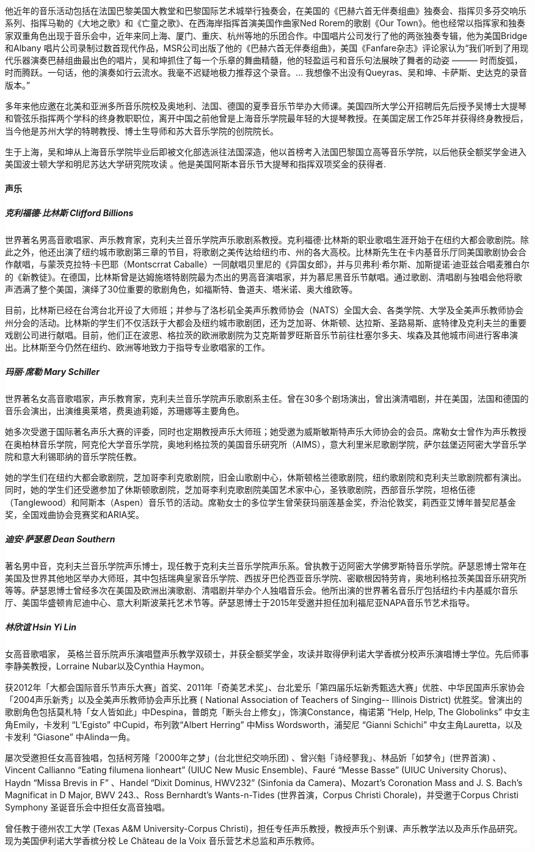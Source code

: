 他近年的音乐活动包括在法国巴黎美国大教堂和巴黎国际艺术城举行独奏会，在美国的《巴赫六首无伴奏组曲》独奏会、指挥贝多芬交响乐系列、指挥马勒的《大地之歌》和《亡童之歌》、在西海岸指挥首演美国作曲家Ned Rorem的歌剧《Our Town》。他也经常以指挥家和独奏家双重角色出现于音乐会中，近年来同上海、厦门、重庆、杭州等地的乐团合作。中国唱片公司发行了他的两张独奏专辑，他为美国Bridge和Albany 唱片公司录制过数首现代作品，MSR公司出版了他的《巴赫六首无伴奏组曲》，美国《Fanfare杂志》评论家认为“我们听到了用现代乐器演奏巴赫组曲最出色的唱片，吴和坤抓住了每一个乐章的舞曲精髓，他的轻盈运弓和音乐句法展映了舞者的动姿 ——— 时而旋弧，时而腾跃。一句话，他的演奏如行云流水。我毫不迟疑地极力推荐这个录音。… 我想像不出没有Queyras、吴和坤、卡萨斯、史达克的录音版本。”

多年来他应邀在北美和亚洲多所音乐院校及奥地利、法国、德国的夏季音乐节举办大师课。美国四所大学公开招聘后先后授予吴博士大提琴和管弦乐指挥两个学科的终身教职职位，离开中国之前他曾是上海音乐学院最年轻的大提琴教授。在美国定居工作25年并获得终身教授后，当今他是苏州大学的特聘教授、博士生导师和苏大音乐学院的创院院长。

生于上海，吴和坤从上海音乐学院毕业后即被文化部选派往法国深造，他以首榜考入法国巴黎国立高等音乐学院，以后他获全额奖学金进入美国波士顿大学和明尼苏达大学研究院攻读 。他是美国阿斯本音乐节大提琴和指挥双项奖金的获得者.

#### 声乐

##### 克利福德·比林斯 Clifford Billions

世界著名男高音歌唱家、声乐教育家，克利夫兰音乐学院声乐歌剧系教授。克利福德·比林斯的职业歌唱生涯开始于在纽约大都会歌剧院。除此之外，他还出演了纽约城市歌剧第三章的节目，将歌剧之美传达给纽约市、州的各大高校。比林斯先生在卡内基音乐厅同美国歌剧协会合作献唱，与蒙茨克拉特·卡巴耶（Montscrrat Caballe）一同献唱贝里尼的《异国女郎》，并与贝弗利·希尔斯、加斯提诺·迪亚兹合唱麦雅白尔的《新教徒》。在德国，比林斯曾是达姆施塔特剧院最为杰出的男高音演唱家，并为慕尼黑音乐节献唱。通过歌剧、清唱剧与独唱会他将歌声洒满了整个美国，演绎了30位重要的歌剧角色，如福斯特、鲁道夫、塔米诺、奥大维欧等。

目前，比林斯已经在台湾台北开设了大师班；并参与了洛杉矶全美声乐教师协会（NATS）全国大会、各类学院、大学及全美声乐教师协会州分会的活动。比林斯的学生们不仅活跃于大都会及纽约城市歌剧团，还为芝加哥、休斯顿、达拉斯、圣路易斯、底特律及克利夫兰的重要戏剧公司进行献唱。目前，他们正在波恩、格拉茨的欧洲歌剧院为艾克斯普罗旺斯音乐节前往杜塞尔多夫、埃森及其他城市间进行客串演出。比林斯至今仍然在纽约、欧洲等地致力于指导专业歌唱家的工作。

##### 玛丽·席勒 Mary Schiller

世界著名女高音歌唱家，声乐教育家，克利夫兰音乐学院声乐歌剧系主任。曾在30多个剧场演出，曾出演清唱剧，并在美国，法国和德国的音乐会演出，出演维奥莱塔，费奥迪莉姬，苏珊娜等主要角色。

她多次受邀于国际著名声乐大赛的评委，同时也定期教授声乐大师班；她受邀为威斯敏斯特声乐大师协会的会员。席勒女士曾作为声乐教授在奥柏林音乐学院，阿克伦大学音乐学院，奥地利格拉茨的美国音乐研究所（AIMS），意大利里米尼歌剧学院，萨尔兹堡迈阿密大学音乐学院和意大利锡耶纳的音乐学院任教。

她的学生们在纽约大都会歌剧院，芝加哥李利克歌剧院，旧金山歌剧中心，休斯顿格兰德歌剧院，纽约歌剧院和克利夫兰歌剧院都有演出。同时，她的学生们还受邀参加了休斯顿歌剧院，芝加哥李利克歌剧院美国艺术家中心，圣铁歌剧院，西部音乐学院，坦格伍德（Tanglewood）和阿斯本（Aspen）音乐节的活动。席勒女士的多位学生曾荣获玛丽莲基金奖，乔治伦敦奖，莉西亚艾博年普契尼基金奖，全国戏曲协会竞赛奖和ARIA奖。

##### 迪安·萨瑟恩 Dean Southern

著名男中音，克利夫兰音乐学院声乐博士，现任教于克利夫兰音乐学院声乐系。曾执教于迈阿密大学佛罗斯特音乐学院。萨瑟恩博士常年在美国及世界其他地区举办大师班，其中包括瑞典皇家音乐学院、西拔牙巴伦西亚音乐学院、密歇根因特劳肯，奥地利格拉茨美国音乐研究所等等。萨瑟恩博士曾经多次在美国及欧洲出演歌剧、清唱剧并举办个人独唱音乐会。他所出演的世界著名音乐厅包括纽约卡内基威尔音乐厅、美国华盛顿肯尼迪中心、意大利斯波莱托艺术节等。萨瑟恩博士于2015年受邀并担任加利福尼亚NAPA音乐节艺术指导。

##### 林欣谊 Hsin Yi Lin

女高音歌唱家， 英格兰音乐院声乐演唱暨声乐教学双硕士，并获全额奖学金，攻读并取得伊利诺大学香槟分校声乐演唱博士学位。先后师事李静美教授，Lorraine Nubar以及Cynthia Haymon。

获2012年「大都会国际音乐节声乐大赛」首奖、2011年「奇美艺术奖」、台北爱乐「第四届乐坛新秀甄选大赛」优胜、中华民国声乐家协会「2004声乐新秀」以及全美声乐教师协会声乐比赛 ( National Association of Teachers of Singing-- Illinois District) 优胜奖。曾演出的歌剧角色包括莫札特「女人皆如此」中Despina，普朗克「断头台上修女」，饰演Constance，梅诺第 “Help, Help, The Globolinks” 中女主角Emily，卡发利 “L’Egisto” 中Cupid，布列敦“Albert Herring” 中Miss Wordsworth，浦契尼 “Gianni Schichi” 中女主角Lauretta，以及卡发利 “Giasone” 中Alinda一角。

屡次受邀担任女高音独唱，包括柯芳隆「2000年之梦」(台北世纪交响乐团) 、曾兴魁「诗经蓼我」、林品妡「如梦令」(世界首演) 、Vincent Callianno “Eating filumena lionheart” (UIUC New Music Ensemble)、Fauré “Messe Basse” (UIUC University Chorus)、Haydn “Missa Brevis in F” 、Handel “Dixit Dominus, HWV232” (Sinfonia da Camera)、Mozart’s Coronation Mass and J. S. Bach’s Magnificat in D Major, BWV 243.、Ross Bernhardt’s Wants-n-Tides (世界首演，Corpus Christi Chorale)，并受邀于Corpus Christi Symphony 圣诞音乐会中担任女高音独唱。

曾任教于德州农工大学 (Texas A&M University-Corpus Christi)，担任专任声乐教授，教授声乐个别课、声乐教学法以及声乐作品研究。现为美国伊利诺大学香槟分校 Le Château de la Voix 音乐营艺术总监和声乐教师。
